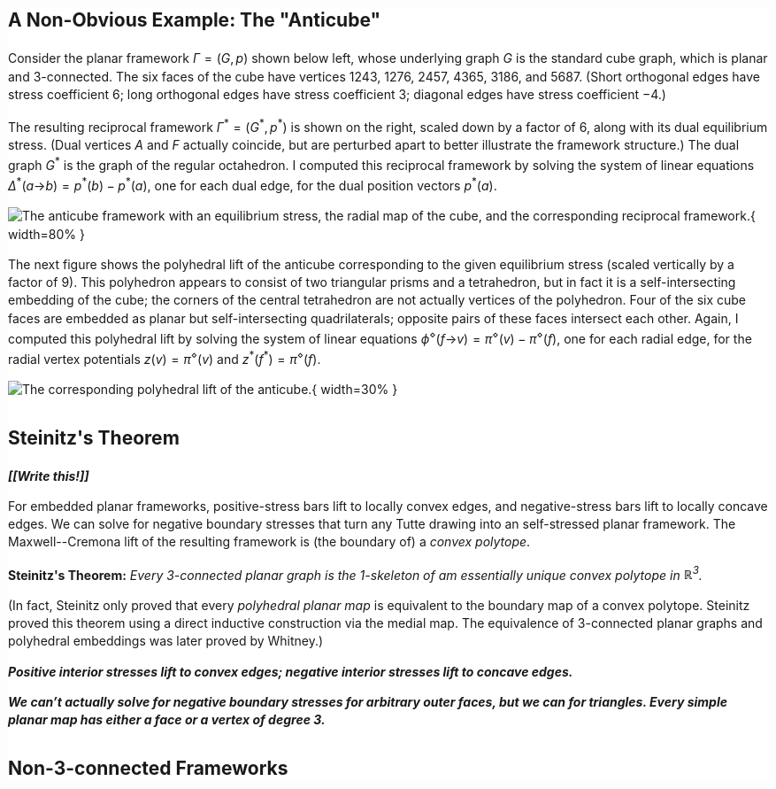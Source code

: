 ## A Non-Obvious Example: The "Anticube"

Consider the planar framework $\Gamma = (G,p)$ shown below left, whose underlying graph $G$ is the standard cube graph, which is planar and 3-connected.  The six faces of the cube have vertices $1243$, $1276$, $2457$, $4365$, $3186$, and $5687$.  (Short orthogonal edges have stress coefficient $6$; long orthogonal edges have stress coefficient $3$; diagonal edges have stress coefficient $-4$.)

The resulting reciprocal framework $\Gamma^* = (G^*, p^*)$ is shown on the right, scaled down by a factor of $6$, along with its dual equilibrium stress.  (Dual vertices $A$ and $F$ actually coincide, but are perturbed apart to better illustrate the framework structure.)  The dual graph $G^*$ is the graph of the regular octahedron.  I computed this reciprocal framework by solving the system of linear equations $\Delta^*(a\mathord\to b) = p^*(b) - p^*(a)$, one for each dual edge, for the dual position vectors $p^*(a)$.

![The anticube framework with an equilibrium stress, the radial map of the cube, and the corresponding reciprocal framework.](Fig/anticube){ width=80% }



The next figure shows the polyhedral lift of the anticube corresponding to the given equilibrium stress (scaled vertically by a factor of $9$).  This polyhedron appears to consist of two triangular prisms and a tetrahedron, but in fact it is a self-intersecting embedding of the cube; the corners of the central tetrahedron are not actually vertices of the polyhedron.  Four of the six cube faces are embedded as planar but self-intersecting quadrilaterals; opposite pairs of these faces intersect each other.  Again, I computed this polyhedral lift by solving the system of linear equations $\phi^\diamond(f\mathord\to v) = \pi^\diamond(v) - \pi^\diamond(f)$, one for each radial edge, for the radial vertex potentials $z(v) = \pi^\diamond(v)$ and $z^*(f^*) = \pi^\diamond(f)$.

![The corresponding polyhedral lift of the anticube.](Fig/anticube-lift){ width=30% }

## Steinitz's Theorem

***[[Write this!]]***

For embedded planar frameworks, positive-stress bars lift to locally convex edges, and negative-stress bars lift to locally concave edges.  We can solve for negative boundary stresses that turn any Tutte drawing into an self-stressed planar framework.  The Maxwell--Cremona lift of the resulting framework is (the boundary of) a _convex polytope_.

**Steinitz's Theorem:** _Every 3-connected planar graph is the 1-skeleton of am essentially unique convex polytope in $\mathbb{R}^3$._

(In fact, Steinitz only proved that every _polyhedral planar map_ is equivalent to the boundary map of a convex polytope.  Steinitz proved this theorem using a direct inductive construction via the medial map.  The equivalence of 3-connected planar graphs and polyhedral embeddings was later proved by Whitney.)

***Positive interior stresses lift to convex edges; negative interior stresses lift to concave edges.***

***We can’t actually solve for negative boundary stresses for arbitrary outer faces, but we can for triangles.  Every simple planar map has either a face or a vertex of degree 3.***


## Non-3-connected Frameworks


[^perp]: It may seem more natural to draw each edges of the force diagram _parallel_ to the corresponding funicular edge; indeed, many sources define force diagrams this way.  The perpendicular formulation makes the _duality_ between reciprocal diagrams more apparent.  It also simplifies the derivation of polyhedral lifts; in particular, perpendicular reciprocal diagrams have polyhedral lifts that are projective polars through the unit paraboloid $z = (x^2+y^2)/2$.
[^Del]: Computational geometers might see some resemblance between Varignon's figure and the geometric duality between Delaunay triangulations and Voronoi diagrams.  That is _not_ a coincidence.  Neither is the appearance of the unit paraboloid in the previous footnote.
[^voltage]: The fact that not all _voltage_ assignments satisfy Kirchhoff’s _voltage_ law is an unfortunate byproduct of the term’s history.  See “red herring principle”.